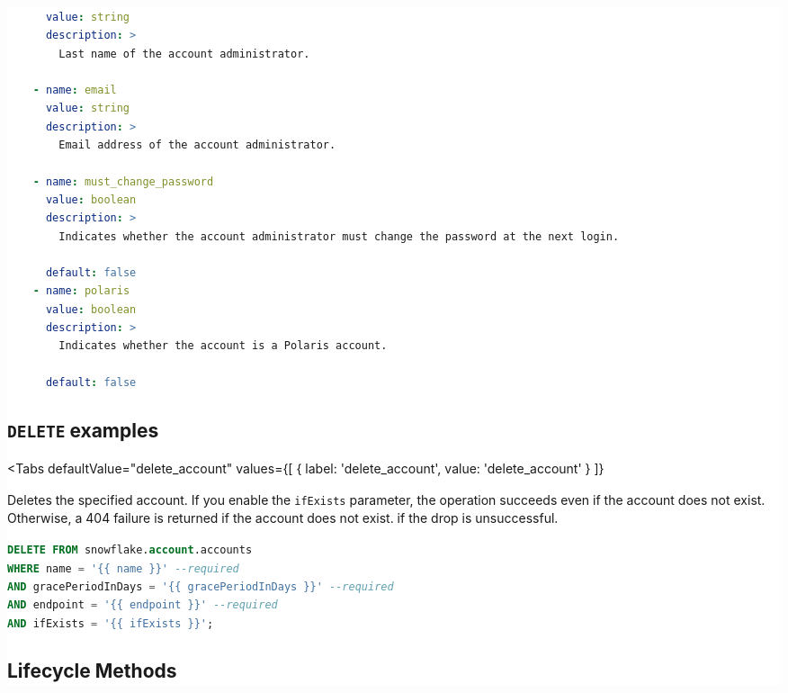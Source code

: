 ```yaml
      value: string
      description: >
        Last name of the account administrator.
        
    - name: email
      value: string
      description: >
        Email address of the account administrator.
        
    - name: must_change_password
      value: boolean
      description: >
        Indicates whether the account administrator must change the password at the next login.
        
      default: false
    - name: polaris
      value: boolean
      description: >
        Indicates whether the account is a Polaris account.
        
      default: false
```
</TabItem>
</Tabs>


## `DELETE` examples

<Tabs
    defaultValue="delete_account"
    values={[
        { label: 'delete_account', value: 'delete_account' }
    ]}
>
<TabItem value="delete_account">

Deletes the specified account. If you enable the `ifExists` parameter, the operation succeeds even if the account does not exist. Otherwise, a 404 failure is returned if the account does not exist. if the drop is unsuccessful.

```sql
DELETE FROM snowflake.account.accounts
WHERE name = '{{ name }}' --required
AND gracePeriodInDays = '{{ gracePeriodInDays }}' --required
AND endpoint = '{{ endpoint }}' --required
AND ifExists = '{{ ifExists }}';
```
</TabItem>
</Tabs>


## Lifecycle Methods
